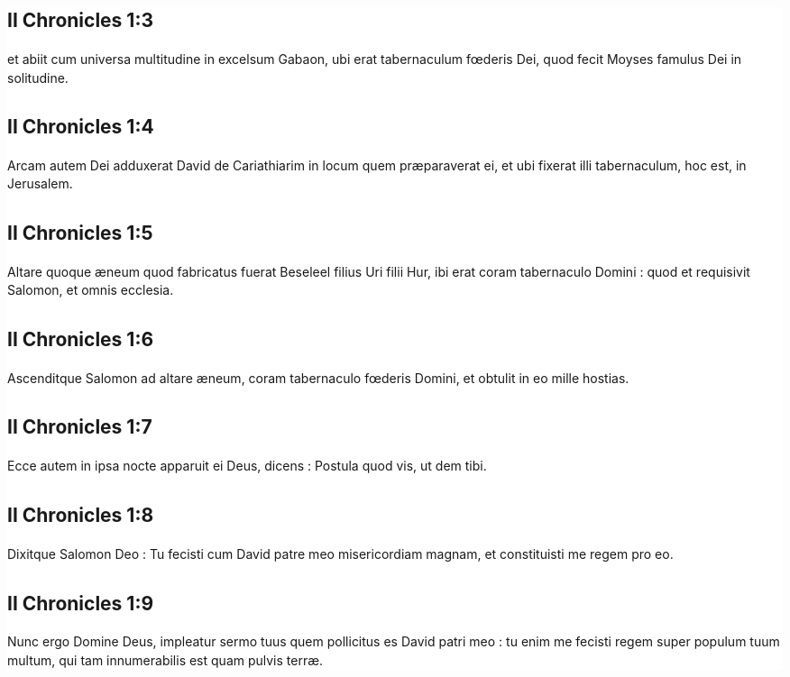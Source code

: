 
<a id="org97b8f0a"></a>

## II Chronicles 1:3

et abiit cum universa multitudine in excelsum Gabaon, ubi erat tabernaculum fœderis Dei, quod fecit Moyses famulus Dei in solitudine.


<a id="org51bc661"></a>

## II Chronicles 1:4

Arcam autem Dei adduxerat David de Cariathiarim in locum quem præparaverat ei, et ubi fixerat illi tabernaculum, hoc est, in Jerusalem.


<a id="orgd86eb32"></a>

## II Chronicles 1:5

Altare quoque æneum quod fabricatus fuerat Beseleel filius Uri filii Hur, ibi erat coram tabernaculo Domini : quod et requisivit Salomon, et omnis ecclesia.


<a id="orge03784b"></a>

## II Chronicles 1:6

Ascenditque Salomon ad altare æneum, coram tabernaculo fœderis Domini, et obtulit in eo mille hostias.


<a id="org7e1bccb"></a>

## II Chronicles 1:7

Ecce autem in ipsa nocte apparuit ei Deus, dicens : Postula quod vis, ut dem tibi.


<a id="org2f23e6a"></a>

## II Chronicles 1:8

Dixitque Salomon Deo : Tu fecisti cum David patre meo misericordiam magnam, et constituisti me regem pro eo.


<a id="org9bfc343"></a>

## II Chronicles 1:9

Nunc ergo Domine Deus, impleatur sermo tuus quem pollicitus es David patri meo : tu enim me fecisti regem super populum tuum multum, qui tam innumerabilis est quam pulvis terræ.

